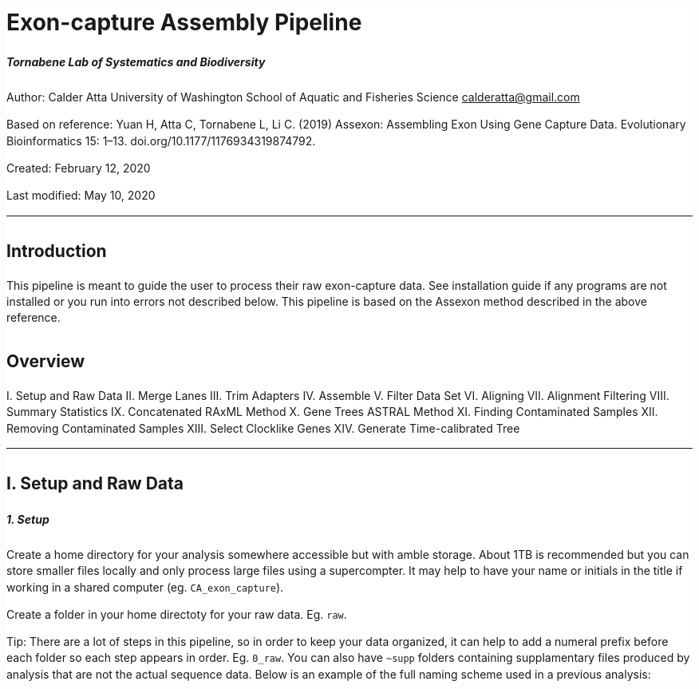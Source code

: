 # Exon-capture Assembly Pipeline

##### Tornabene Lab of Systematics and Biodiversity

Author: Calder Atta
        University of Washington
        School of Aquatic and Fisheries Science
        calderatta@gmail.com

Based on reference: Yuan H, Atta C, Tornabene L, Li C. (2019) Assexon: Assembling Exon Using Gene Capture Data. Evolutionary Bioinformatics 15: 1–13. doi.org/10.1177/1176934319874792.

Created: February 12, 2020

Last modified: May 10, 2020

***
## Introduction
 This pipeline is meant to guide the user to process their raw exon-capture data. See installation guide if any programs are not installed or you run into errors not described below. This pipeline is based on the Assexon method described in the above reference.

## Overview
I. Setup and Raw Data
II. Merge Lanes
III. Trim Adapters
IV. Assemble
V. Filter Data Set
VI. Aligning
VII. Alignment Filtering
VIII. Summary Statistics
IX. Concatenated RAxML Method
X. Gene Trees ASTRAL Method
XI. Finding Contaminated Samples
XII. Removing Contaminated Samples
XIII. Select Clocklike Genes
XIV. Generate Time-calibrated Tree
***

## I. Setup and Raw Data

##### 1. Setup
Create a home directory for your analysis somewhere accessible but with amble storage. About 1TB is recommended but you can store smaller files locally and only process large files using a supercompter. It may help to have your name or initials in the title if working in a shared computer (eg. `CA_exon_capture`).

Create a folder in your home directoty for your raw data. Eg. `raw`.

Tip: There are a lot of steps in this pipeline, so in order to keep your data organized, it can help to add a numeral prefix before each folder so each step appears in order. Eg. `0_raw`. You can also have `~supp` folders containing supplamentary files produced by analysis that are not the actual sequence data. Below is an example of the full naming scheme used in a previous analysis:
